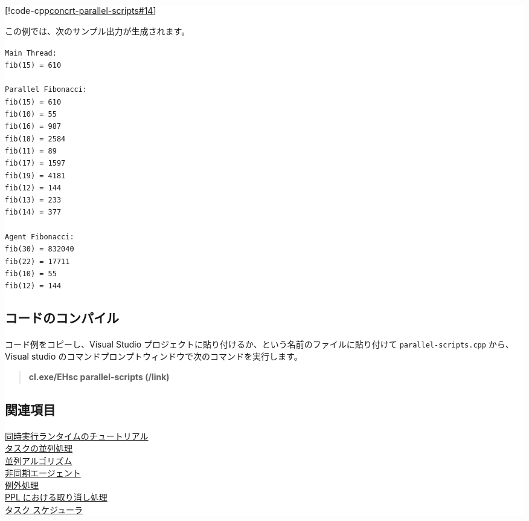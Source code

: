 [!code-cpp[concrt-parallel-scripts#14](../../parallel/concrt/codesnippet/cpp/walkthrough-using-the-concurrency-runtime-in-a-com-enabled-application_14.cpp)]

この例では、次のサンプル出力が生成されます。

```Output
Main Thread:
fib(15) = 610

Parallel Fibonacci:
fib(15) = 610
fib(10) = 55
fib(16) = 987
fib(18) = 2584
fib(11) = 89
fib(17) = 1597
fib(19) = 4181
fib(12) = 144
fib(13) = 233
fib(14) = 377

Agent Fibonacci:
fib(30) = 832040
fib(22) = 17711
fib(10) = 55
fib(12) = 144
```

## <a name="compiling-the-code"></a>コードのコンパイル

コード例をコピーし、Visual Studio プロジェクトに貼り付けるか、という名前のファイルに貼り付けて `parallel-scripts.cpp` から、Visual studio のコマンドプロンプトウィンドウで次のコマンドを実行します。

> **cl.exe/EHsc parallel-scripts (/link)**

## <a name="see-also"></a>関連項目

[同時実行ランタイムのチュートリアル](../../parallel/concrt/concurrency-runtime-walkthroughs.md)<br/>
[タスクの並列処理](../../parallel/concrt/task-parallelism-concurrency-runtime.md)<br/>
[並列アルゴリズム](../../parallel/concrt/parallel-algorithms.md)<br/>
[非同期エージェント](../../parallel/concrt/asynchronous-agents.md)<br/>
[例外処理](../../parallel/concrt/exception-handling-in-the-concurrency-runtime.md)<br/>
[PPL における取り消し処理](cancellation-in-the-ppl.md)<br/>
[タスク スケジューラ](../../parallel/concrt/task-scheduler-concurrency-runtime.md)
